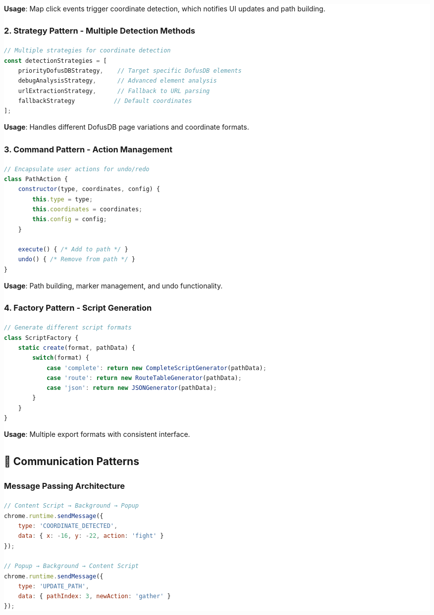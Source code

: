 **Usage**: Map click events trigger coordinate detection, which notifies UI updates and path building.

### 2. Strategy Pattern - Multiple Detection Methods
```javascript
// Multiple strategies for coordinate detection
const detectionStrategies = [
    priorityDofusDBStrategy,    // Target specific DofusDB elements
    debugAnalysisStrategy,      // Advanced element analysis
    urlExtractionStrategy,      // Fallback to URL parsing
    fallbackStrategy           // Default coordinates
];
```

**Usage**: Handles different DofusDB page variations and coordinate formats.

### 3. Command Pattern - Action Management
```javascript
// Encapsulate user actions for undo/redo
class PathAction {
    constructor(type, coordinates, config) {
        this.type = type;
        this.coordinates = coordinates;
        this.config = config;
    }
    
    execute() { /* Add to path */ }
    undo() { /* Remove from path */ }
}
```

**Usage**: Path building, marker management, and undo functionality.

### 4. Factory Pattern - Script Generation
```javascript
// Generate different script formats
class ScriptFactory {
    static create(format, pathData) {
        switch(format) {
            case 'complete': return new CompleteScriptGenerator(pathData);
            case 'route': return new RouteTableGenerator(pathData);
            case 'json': return new JSONGenerator(pathData);
        }
    }
}
```

**Usage**: Multiple export formats with consistent interface.

## 📡 Communication Patterns

### Message Passing Architecture
```javascript
// Content Script → Background → Popup
chrome.runtime.sendMessage({
    type: 'COORDINATE_DETECTED',
    data: { x: -16, y: -22, action: 'fight' }
});

// Popup → Background → Content Script
chrome.runtime.sendMessage({
    type: 'UPDATE_PATH',
    data: { pathIndex: 3, newAction: 'gather' }
});
```